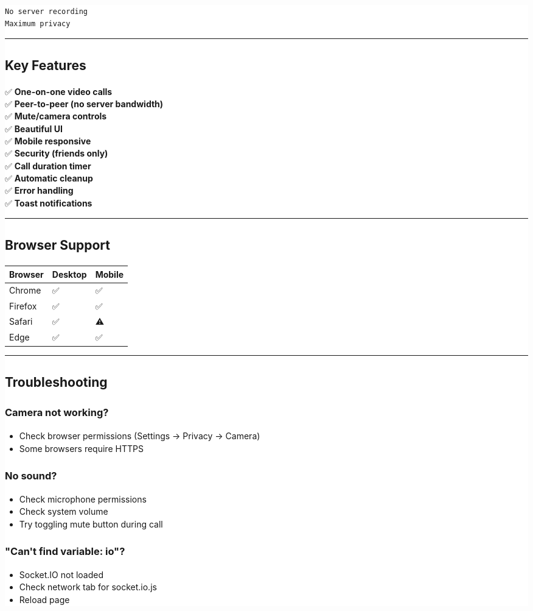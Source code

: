 ```
No server recording
Maximum privacy
```

---

## Key Features

✅ **One-on-one video calls**  
✅ **Peer-to-peer (no server bandwidth)**  
✅ **Mute/camera controls**  
✅ **Beautiful UI**  
✅ **Mobile responsive**  
✅ **Security (friends only)**  
✅ **Call duration timer**  
✅ **Automatic cleanup**  
✅ **Error handling**  
✅ **Toast notifications**  

---

## Browser Support

| Browser | Desktop | Mobile |
|---------|---------|--------|
| Chrome | ✅ | ✅ |
| Firefox | ✅ | ✅ |
| Safari | ✅ | ⚠️ |
| Edge | ✅ | ✅ |

---

## Troubleshooting

### Camera not working?
- Check browser permissions (Settings → Privacy → Camera)
- Some browsers require HTTPS

### No sound?
- Check microphone permissions
- Check system volume
- Try toggling mute button during call

### "Can't find variable: io"?
- Socket.IO not loaded
- Check network tab for socket.io.js
- Reload page
